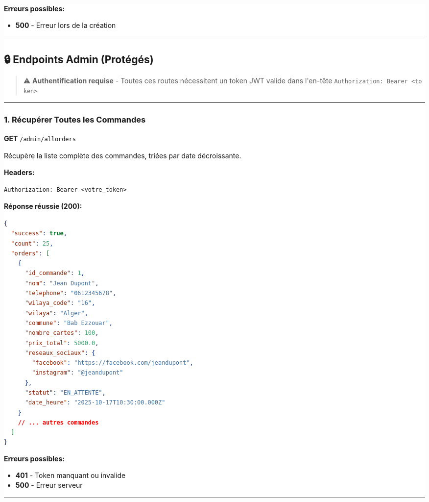 **Erreurs possibles:**

- **500** - Erreur lors de la création

---

## 🔒 Endpoints Admin (Protégés)

> ⚠️ **Authentification requise** - Toutes ces routes nécessitent un token JWT valide dans l'en-tête `Authorization: Bearer <token>`

---

### 1. Récupérer Toutes les Commandes

**GET** `/admin/allorders`

Récupère la liste complète des commandes, triées par date décroissante.

**Headers:**

```
Authorization: Bearer <votre_token>
```

**Réponse réussie (200):**

```json
{
  "success": true,
  "count": 25,
  "orders": [
    {
      "id_commande": 1,
      "nom": "Jean Dupont",
      "telephone": "0612345678",
      "wilaya_code": "16",
      "wilaya": "Alger",
      "commune": "Bab Ezzouar",
      "nombre_cartes": 100,
      "prix_total": 5000.0,
      "reseaux_sociaux": {
        "facebook": "https://facebook.com/jeandupont",
        "instagram": "@jeandupont"
      },
      "statut": "EN_ATTENTE",
      "date_heure": "2025-10-17T10:30:00.000Z"
    }
    // ... autres commandes
  ]
}
```

**Erreurs possibles:**

- **401** - Token manquant ou invalide
- **500** - Erreur serveur

---